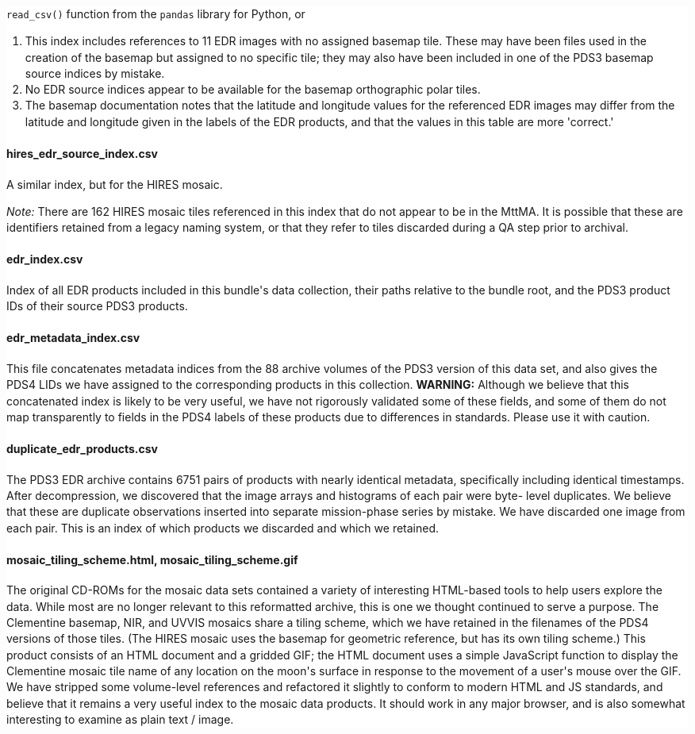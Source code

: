 ```read_csv()``` function from the ```pandas``` library for Python, or
1. This index includes references to 11 EDR images with no assigned
basemap tile. These may have been files used in the creation of the basemap
but assigned to no specific tile; they may also have been included in one of
the PDS3 basemap source indices by mistake. 
2. No EDR source indices appear to be available for the basemap orthographic 
polar tiles. 
3. The basemap documentation notes that the latitude and longitude values for 
the referenced EDR images may differ from the latitude and longitude given in 
the labels of the EDR products, and that the values in this table are more 
'correct.' 

#### hires_edr_source_index.csv

A similar index, but for the HIRES mosaic. 

*Note:* There are 162 HIRES mosaic tiles referenced in this index that do not
appear to be in the MttMA. It is possible that these are identifiers retained
from a legacy naming system, or that they refer to tiles discarded during a QA
step prior to archival.

#### edr_index.csv  

Index of all EDR products included in this bundle's data collection, their
paths relative to the bundle root, and the PDS3 product IDs of their source
PDS3 products.

#### edr_metadata_index.csv

This file concatenates metadata indices from the 88 archive volumes of the
PDS3 version of this data set, and also gives the PDS4 LIDs we have assigned 
to the corresponding products in this collection. **WARNING:** Although we
believe that this concatenated index is likely to be very useful, we have not
rigorously validated some of these fields, and some of them do not map
transparently to fields in the PDS4 labels of these products due to
differences in standards. Please use it with caution.

#### duplicate_edr_products.csv  

The PDS3 EDR archive contains 6751 pairs of products with nearly identical
metadata, specifically including identical timestamps. After decompression, we
discovered that the image arrays and histograms of each pair were byte- level
duplicates. We believe that these are duplicate observations inserted into
separate mission-phase series by mistake. We have discarded one image from
each pair. This is an index of which products we discarded and which we
retained.

#### mosaic_tiling_scheme.html, mosaic_tiling_scheme.gif    

The original CD-ROMs for the mosaic data sets contained a variety of
interesting HTML-based tools to help users explore the data. While most are no
longer relevant to this reformatted archive, this is one we thought continued
to serve a purpose. The Clementine basemap, NIR, and UVVIS mosaics share a
tiling scheme, which we have retained in the filenames of the PDS4 versions of
those tiles. (The HIRES mosaic uses the basemap for geometric reference, but
has its own tiling scheme.) This product consists of an HTML document and a
gridded GIF; the HTML document uses a simple JavaScript function to display
the Clementine mosaic tile name of any location on the moon's surface in
response to the movement of a user's mouse over the GIF. We have stripped some
volume-level references and refactored it slightly to conform to modern HTML
and JS standards, and believe that it remains a very useful index to the
mosaic data products. It should work in any major browser, and is also
somewhat interesting to examine as plain text / image.

```
